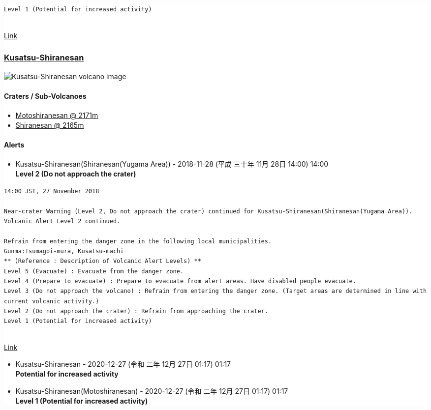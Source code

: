 ```Satsuma-Iojima Volcanic Warning (Near the crater)
Level 1 (Potential for increased activity)


```  
[Link](https://www.jma.go.jp/en/volcano/forecast_05_20191102085107.html)  



### **[Kusatsu-Shiranesan](https://www.data.jma.go.jp/svd/vois/data/tokyo/eng/305/305-eng.htm)**
![Kusatsu-Shiranesan volcano image](https://www.data.jma.go.jp/svd/vois/data/tokyo/eng/305/305_pic.jpg)  
  

#### Craters / Sub-Volcanoes
* [Motoshiranesan @ 2171m](https://www.google.com/maps/place/36°37'22%22N+138°31'55%22E/@36.62277777777778,138.53194444444446,17z/data=!3m1!4b1!4m5!3m4!1s0x0:0x0!8m2!3d36.62277777777778!4d138.53194444444446)
* [Shiranesan @ 2165m](https://www.google.com/maps/place/36°37'06%22N+138°31'40%22E/@36.61833333333333,138.5277777777778,17z/data=!3m1!4b1!4m5!3m4!1s0x0:0x0!8m2!3d36.61833333333333!4d138.5277777777778)

#### Alerts
* Kusatsu-Shiranesan(Shiranesan(Yugama Area)) - 2018-11-28 (平成 三十年 11月 28日 14:00) 14:00  
**Level 2 (Do not approach the crater)**  
          
```Kusatsu-Shiranesan(Shiranesan(Yugama Area)) Volcanic Warning (Near the crater)
14:00 JST, 27 November 2018

Near-crater Warning (Level 2, Do not approach the crater) continued for Kusatsu-Shiranesan(Shiranesan(Yugama Area)).
Volcanic Alert Level 2 continued.

Refrain from entering the danger zone in the following local municipalities.
Gunma:Tsumagoi-mura, Kusatsu-machi
** (Reference : Description of Volcanic Alert Levels) **
Level 5 (Evacuate) : Evacuate from the danger zone.
Level 4 (Prepare to evacuate) : Prepare to evacuate from alert areas. Have disabled people evacuate.
Level 3 (Do not approach the volcano) : Refrain from entering the danger zone. (Target areas are determined in line with current volcanic activity.)
Level 2 (Do not approach the crater) : Refrain from approaching the crater.
Level 1 (Potential for increased activity)


```  
[Link](https://www.jma.go.jp/en/volcano/forecast_03_20181127050018.html)  


* Kusatsu-Shiranesan - 2020-12-27 (令和 二年 12月 27日 01:17) 01:17  
**Potential for increased activity**  
          

* Kusatsu-Shiranesan(Motoshiranesan) - 2020-12-27 (令和 二年 12月 27日 01:17) 01:17  
**Level 1 (Potential for increased activity)**  
          